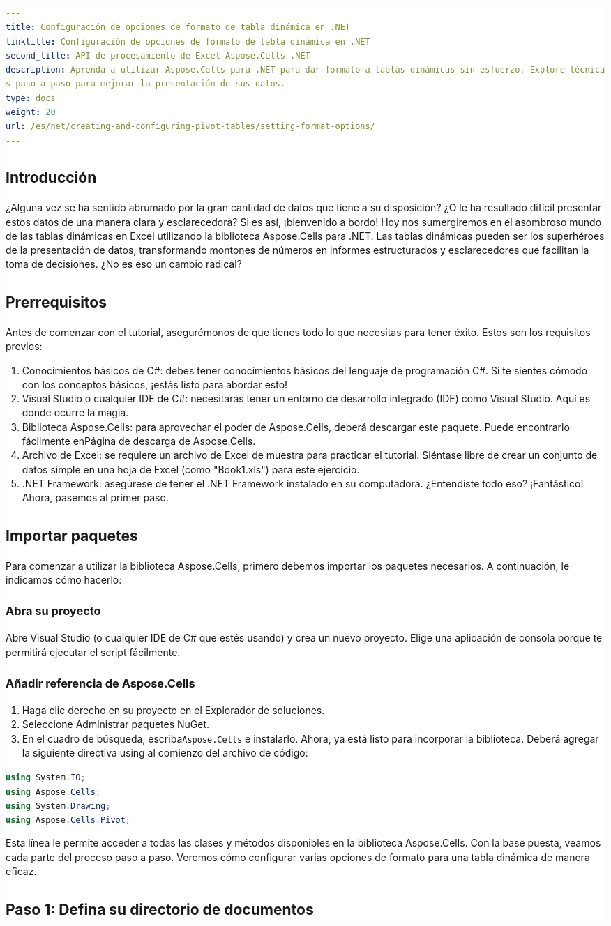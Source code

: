 ```yaml
---
title: Configuración de opciones de formato de tabla dinámica en .NET
linktitle: Configuración de opciones de formato de tabla dinámica en .NET
second_title: API de procesamiento de Excel Aspose.Cells .NET
description: Aprenda a utilizar Aspose.Cells para .NET para dar formato a tablas dinámicas sin esfuerzo. Explore técnicas paso a paso para mejorar la presentación de sus datos.
type: docs
weight: 20
url: /es/net/creating-and-configuring-pivot-tables/setting-format-options/
---
```

## Introducción
¿Alguna vez se ha sentido abrumado por la gran cantidad de datos que tiene a su disposición? ¿O le ha resultado difícil presentar estos datos de una manera clara y esclarecedora? Si es así, ¡bienvenido a bordo! Hoy nos sumergiremos en el asombroso mundo de las tablas dinámicas en Excel utilizando la biblioteca Aspose.Cells para .NET. Las tablas dinámicas pueden ser los superhéroes de la presentación de datos, transformando montones de números en informes estructurados y esclarecedores que facilitan la toma de decisiones. ¿No es eso un cambio radical?
## Prerrequisitos
Antes de comenzar con el tutorial, asegurémonos de que tienes todo lo que necesitas para tener éxito. Estos son los requisitos previos:
1. Conocimientos básicos de C#: debes tener conocimientos básicos del lenguaje de programación C#. Si te sientes cómodo con los conceptos básicos, ¡estás listo para abordar esto!
2. Visual Studio o cualquier IDE de C#: necesitarás tener un entorno de desarrollo integrado (IDE) como Visual Studio. Aquí es donde ocurre la magia. 
3. Biblioteca Aspose.Cells: para aprovechar el poder de Aspose.Cells, deberá descargar este paquete. Puede encontrarlo fácilmente en[Página de descarga de Aspose.Cells](https://releases.aspose.com/cells/net/).
4. Archivo de Excel: se requiere un archivo de Excel de muestra para practicar el tutorial. Siéntase libre de crear un conjunto de datos simple en una hoja de Excel (como "Book1.xls") para este ejercicio.
5. .NET Framework: asegúrese de tener el .NET Framework instalado en su computadora.
¿Entendiste todo eso? ¡Fantástico! Ahora, pasemos al primer paso.
## Importar paquetes
Para comenzar a utilizar la biblioteca Aspose.Cells, primero debemos importar los paquetes necesarios. A continuación, le indicamos cómo hacerlo:
### Abra su proyecto
Abre Visual Studio (o cualquier IDE de C# que estés usando) y crea un nuevo proyecto. Elige una aplicación de consola porque te permitirá ejecutar el script fácilmente.
### Añadir referencia de Aspose.Cells
1. Haga clic derecho en su proyecto en el Explorador de soluciones.
2. Seleccione Administrar paquetes NuGet.
3.  En el cuadro de búsqueda, escriba`Aspose.Cells` e instalarlo.
Ahora, ya está listo para incorporar la biblioteca. Deberá agregar la siguiente directiva using al comienzo del archivo de código:
```csharp
using System.IO;
using Aspose.Cells;
using System.Drawing;
using Aspose.Cells.Pivot;
```
Esta línea le permite acceder a todas las clases y métodos disponibles en la biblioteca Aspose.Cells.
Con la base puesta, veamos cada parte del proceso paso a paso. Veremos cómo configurar varias opciones de formato para una tabla dinámica de manera eficaz.
## Paso 1: Defina su directorio de documentos